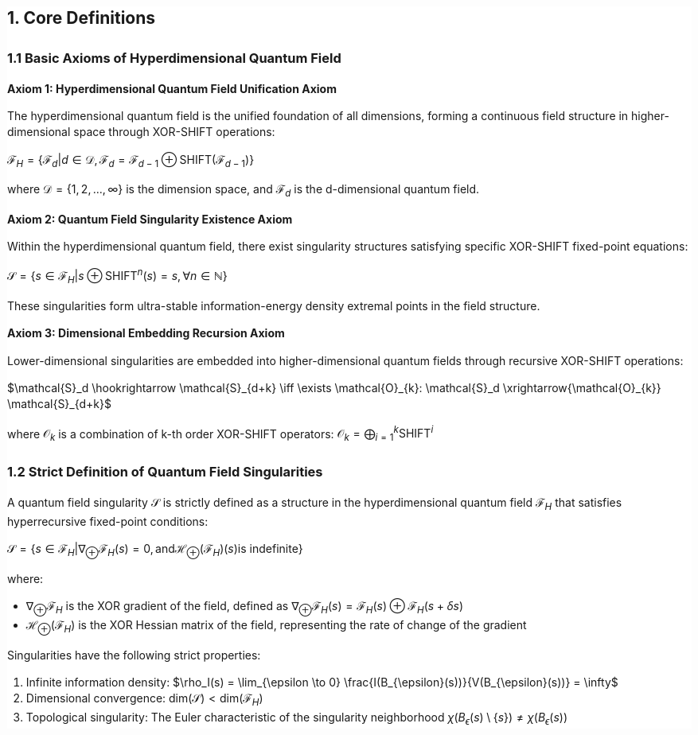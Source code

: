 ## 1. Core Definitions

### 1.1 Basic Axioms of Hyperdimensional Quantum Field

**Axiom 1: Hyperdimensional Quantum Field Unification Axiom**

The hyperdimensional quantum field is the unified foundation of all dimensions, forming a continuous field structure in higher-dimensional space through XOR-SHIFT operations:

$`\mathcal{F}_H = \{\mathcal{F}_d | d \in \mathcal{D}, \mathcal{F}_d = \mathcal{F}_{d-1} \oplus \text{SHIFT}(\mathcal{F}_{d-1})\}`$

where $`\mathcal{D} = \{1,2,...,\infty\}`$ is the dimension space, and $`\mathcal{F}_d`$ is the d-dimensional quantum field.

**Axiom 2: Quantum Field Singularity Existence Axiom**

Within the hyperdimensional quantum field, there exist singularity structures satisfying specific XOR-SHIFT fixed-point equations:

$`\mathcal{S} = \{s \in \mathcal{F}_H | s \oplus \text{SHIFT}^n(s) = s, \forall n \in \mathbb{N}\}`$

These singularities form ultra-stable information-energy density extremal points in the field structure.

**Axiom 3: Dimensional Embedding Recursion Axiom**

Lower-dimensional singularities are embedded into higher-dimensional quantum fields through recursive XOR-SHIFT operations:

$`\mathcal{S}_d \hookrightarrow \mathcal{S}_{d+k} \iff \exists \mathcal{O}_{k}: \mathcal{S}_d \xrightarrow{\mathcal{O}_{k}} \mathcal{S}_{d+k}`$

where $`\mathcal{O}_{k}`$ is a combination of k-th order XOR-SHIFT operators: $`\mathcal{O}_{k} = \bigoplus_{i=1}^{k}\text{SHIFT}^i`$

### 1.2 Strict Definition of Quantum Field Singularities

A quantum field singularity $`\mathcal{S}`$ is strictly defined as a structure in the hyperdimensional quantum field $`\mathcal{F}_H`$ that satisfies hyperrecursive fixed-point conditions:

$`\mathcal{S} = \{s \in \mathcal{F}_H | \nabla_{\oplus}\mathcal{F}_H(s) = 0, \text{and} \mathcal{H}_{\oplus}(\mathcal{F}_H)(s) \text{is indefinite}\}`$

where:
- $`\nabla_{\oplus}\mathcal{F}_H`$ is the XOR gradient of the field, defined as $`\nabla_{\oplus}\mathcal{F}_H(s) = \mathcal{F}_H(s) \oplus \mathcal{F}_H(s + \delta s)`$
- $`\mathcal{H}_{\oplus}(\mathcal{F}_H)`$ is the XOR Hessian matrix of the field, representing the rate of change of the gradient

Singularities have the following strict properties:
1. Infinite information density: $`\rho_I(s) = \lim_{\epsilon \to 0} \frac{I(B_{\epsilon}(s))}{V(B_{\epsilon}(s))} = \infty`$
2. Dimensional convergence: $`\text{dim}(\mathcal{S}) < \text{dim}(\mathcal{F}_H)`$
3. Topological singularity: The Euler characteristic of the singularity neighborhood $`\chi(B_{\epsilon}(s) \setminus \{s\}) \neq \chi(B_{\epsilon}(s))`$

